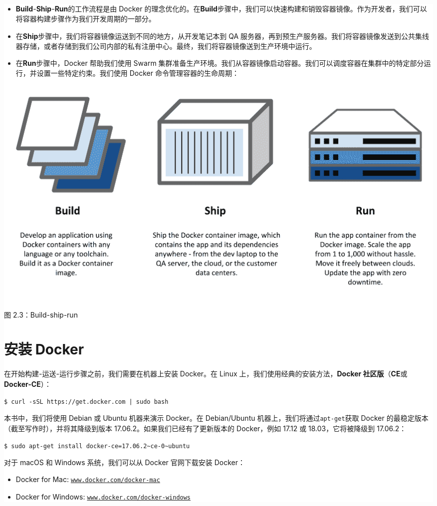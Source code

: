 +   **Build**-**Ship**-**Run**的工作流程是由 Docker 的理念优化的。在**Build**步骤中，我们可以快速构建和销毁容器镜像。作为开发者，我们可以将容器构建步骤作为我们开发周期的一部分。

+   在**Ship**步骤中，我们将容器镜像运送到不同的地方，从开发笔记本到 QA 服务器，再到预生产服务器。我们将容器镜像发送到公共集线器存储，或者存储到我们公司内部的私有注册中心。最终，我们将容器镜像送到生产环境中运行。

+   在**Run**步骤中，Docker 帮助我们使用 Swarm 集群准备生产环境。我们从容器镜像启动容器。我们可以调度容器在集群中的特定部分运行，并设置一些特定约束。我们使用 Docker 命令管理容器的生命周期：

![](img/415de6bb-86cd-47ac-893e-8972cd6a4187.png)

图 2.3：Build-ship-run

# 安装 Docker

在开始构建-运送-运行步骤之前，我们需要在机器上安装 Docker。在 Linux 上，我们使用经典的安装方法，**Docker 社区版**（**CE**或**Docker-CE**）：

```
$ curl -sSL https://get.docker.com | sudo bash
```

本书中，我们将使用 Debian 或 Ubuntu 机器来演示 Docker。在 Debian/Ubuntu 机器上，我们将通过`apt-get`获取 Docker 的最稳定版本（截至写作时），并将其降级到版本 17.06.2。如果我们已经有了更新版本的 Docker，例如 17.12 或 18.03，它将被降级到 17.06.2：

```
$ sudo apt-get install docker-ce=17.06.2~ce-0~ubuntu
```

对于 macOS 和 Windows 系统，我们可以从 Docker 官网下载安装 Docker：

+   Docker for Mac: [`www.docker.com/docker-mac`](https://www.docker.com/docker-mac)

+   Docker for Windows: [`www.docker.com/docker-windows`](https://www.docker.com/docker-windows)
